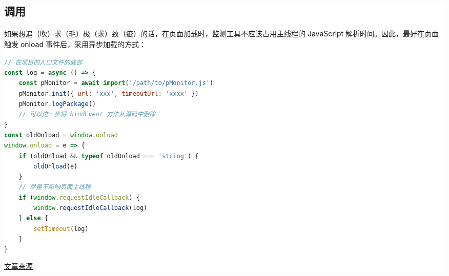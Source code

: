 ## 调用
如果想追（吹）求（毛）极（求）致（疵）的话，在页面加载时，监测工具不应该占用主线程的 JavaScript 解析时间。因此，最好在页面触发 onload 事件后，采用异步加载的方式：
```js
// 在项目的入口文件的底部
const log = async () => {
    const pMonitor = await import('/path/to/pMonitor.js')
    pMonitor.init({ url: 'xxx', timeoutUrl: 'xxxx' })
    pMonitor.logPackage()
    // 可以进一步将 bindEvent 方法从源码中删除
}
const oldOnload = window.onload
window.onload = e => {
    if (oldOnload && typeof oldOnload === 'string') {
        oldOnload(e)
    }
    // 尽量不影响页面主线程
    if (window.requestIdleCallback) {
        window.requestIdleCallback(log)
    } else {
        setTimeout(log)
    }
}
```



[文章来源](http://web.jobbole.com/94938/)


[1]: 01.jpeg
[2]: 02.jpeg
